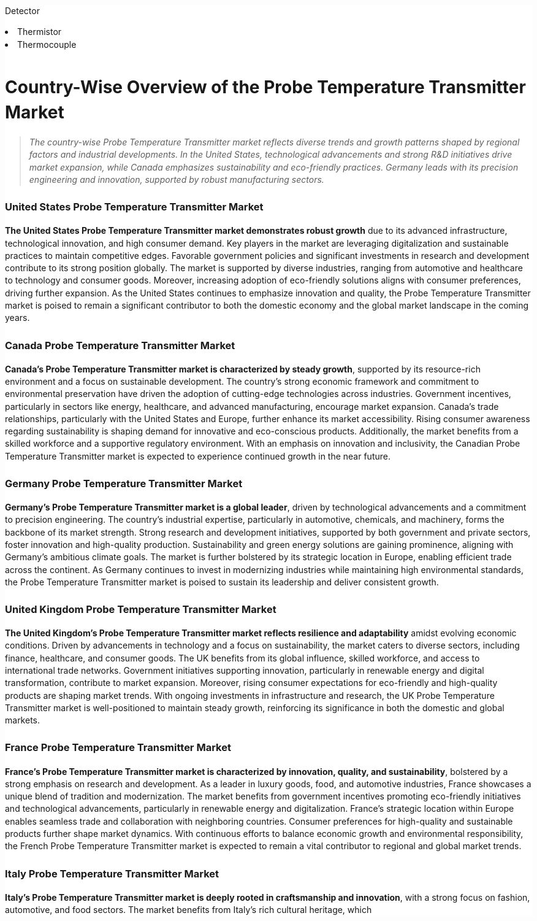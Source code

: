 Detector</li><li>Thermistor</li><li>Thermocouple</li></ul><h1><span class="">Country-Wise Overview of the Probe Temperature Transmitter Market<br /></span></h1><blockquote><p><em><span class="">The country-wise Probe Temperature Transmitter market reflects diverse trends and growth patterns shaped by regional factors and industrial developments. In the United States, technological advancements and strong R&amp;D initiatives drive market expansion, while Canada emphasizes sustainability and eco-friendly practices. Germany leads with its precision engineering and innovation, supported by robust manufacturing sectors.</span></em></p></blockquote><h3><strong>United States Probe Temperature Transmitter Market</strong></h3><p><strong>The United States Probe Temperature Transmitter market demonstrates robust growth</strong> due to its advanced infrastructure, technological innovation, and high consumer demand. Key players in the market are leveraging digitalization and sustainable practices to maintain competitive edges. Favorable government policies and significant investments in research and development contribute to its strong position globally. The market is supported by diverse industries, ranging from automotive and healthcare to technology and consumer goods. Moreover, increasing adoption of eco-friendly solutions aligns with consumer preferences, driving further expansion. As the United States continues to emphasize innovation and quality, the Probe Temperature Transmitter market is poised to remain a significant contributor to both the domestic economy and the global market landscape in the coming years.</p><h3><strong>Canada Probe Temperature Transmitter Market</strong></h3><p><strong>Canada&rsquo;s Probe Temperature Transmitter market is characterized by steady growth</strong>, supported by its resource-rich environment and a focus on sustainable development. The country&rsquo;s strong economic framework and commitment to environmental preservation have driven the adoption of cutting-edge technologies across industries. Government incentives, particularly in sectors like energy, healthcare, and advanced manufacturing, encourage market expansion. Canada&rsquo;s trade relationships, particularly with the United States and Europe, further enhance its market accessibility. Rising consumer awareness regarding sustainability is shaping demand for innovative and eco-conscious products. Additionally, the market benefits from a skilled workforce and a supportive regulatory environment. With an emphasis on innovation and inclusivity, the Canadian Probe Temperature Transmitter market is expected to experience continued growth in the near future.</p><h3><strong>Germany Probe Temperature Transmitter Market</strong></h3><p><strong>Germany&rsquo;s Probe Temperature Transmitter market is a global leader</strong>, driven by technological advancements and a commitment to precision engineering. The country&rsquo;s industrial expertise, particularly in automotive, chemicals, and machinery, forms the backbone of its market strength. Strong research and development initiatives, supported by both government and private sectors, foster innovation and high-quality production. Sustainability and green energy solutions are gaining prominence, aligning with Germany&rsquo;s ambitious climate goals. The market is further bolstered by its strategic location in Europe, enabling efficient trade across the continent. As Germany continues to invest in modernizing industries while maintaining high environmental standards, the Probe Temperature Transmitter market is poised to sustain its leadership and deliver consistent growth.</p><h3><strong>United Kingdom Probe Temperature Transmitter Market</strong></h3><p><strong>The United Kingdom&rsquo;s Probe Temperature Transmitter market reflects resilience and adaptability</strong> amidst evolving economic conditions. Driven by advancements in technology and a focus on sustainability, the market caters to diverse sectors, including finance, healthcare, and consumer goods. The UK benefits from its global influence, skilled workforce, and access to international trade networks. Government initiatives supporting innovation, particularly in renewable energy and digital transformation, contribute to market expansion. Moreover, rising consumer expectations for eco-friendly and high-quality products are shaping market trends. With ongoing investments in infrastructure and research, the UK Probe Temperature Transmitter market is well-positioned to maintain steady growth, reinforcing its significance in both the domestic and global markets.</p><h3><strong>France Probe Temperature Transmitter Market</strong></h3><p><strong>France&rsquo;s Probe Temperature Transmitter market is characterized by innovation, quality, and sustainability</strong>, bolstered by a strong emphasis on research and development. As a leader in luxury goods, food, and automotive industries, France showcases a unique blend of tradition and modernization. The market benefits from government incentives promoting eco-friendly initiatives and technological advancements, particularly in renewable energy and digitalization. France&rsquo;s strategic location within Europe enables seamless trade and collaboration with neighboring countries. Consumer preferences for high-quality and sustainable products further shape market dynamics. With continuous efforts to balance economic growth and environmental responsibility, the French Probe Temperature Transmitter market is expected to remain a vital contributor to regional and global market trends.</p><h3><strong>Italy Probe Temperature Transmitter Market</strong></h3><p><strong>Italy&rsquo;s Probe Temperature Transmitter market is deeply rooted in craftsmanship and innovation</strong>, with a strong focus on fashion, automotive, and food sectors. The market benefits from Italy&rsquo;s rich cultural heritage, which